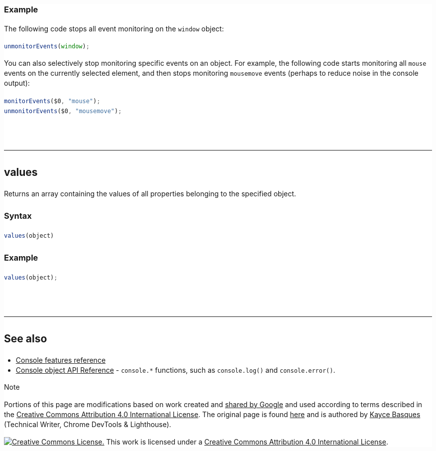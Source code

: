 ### Example

The following code stops all event monitoring on the `window` object:

```javascript
unmonitorEvents(window);
```

You can also selectively stop monitoring specific events on an object.  For example, the following code starts monitoring all `mouse` events on the currently selected element, and then stops monitoring `mousemove` events (perhaps to reduce noise in the console output):

```javascript
monitorEvents($0, "mouse");
unmonitorEvents($0, "mousemove");
```

<br/><br/>

---


## values



Returns an array containing the values of all properties belonging to the specified object.



### Syntax

```javascript
values(object)
```

### Example

```javascript
values(object);
```

<br/><br/>

---


## See also


* [Console features reference](reference.md)
* [Console object API Reference](api.md) - `console.*` functions, such as `console.log()` and `console.error()`.



> [!NOTE]
> Portions of this page are modifications based on work created and [shared by Google](https://developers.google.com/terms/site-policies) and used according to terms described in the [Creative Commons Attribution 4.0 International License](https://creativecommons.org/licenses/by/4.0).
> The original page is found [here](https://developers.google.com/web/tools/chrome-devtools/console/utilities) and is authored by [Kayce Basques](https://developers.google.com/web/resources/contributors#kayce-basques) (Technical Writer, Chrome DevTools \& Lighthouse).

[![Creative Commons License.](https://i.creativecommons.org/l/by/4.0/88x31.png)](https://creativecommons.org/licenses/by/4.0)
This work is licensed under a [Creative Commons Attribution 4.0 International License](https://creativecommons.org/licenses/by/4.0).
